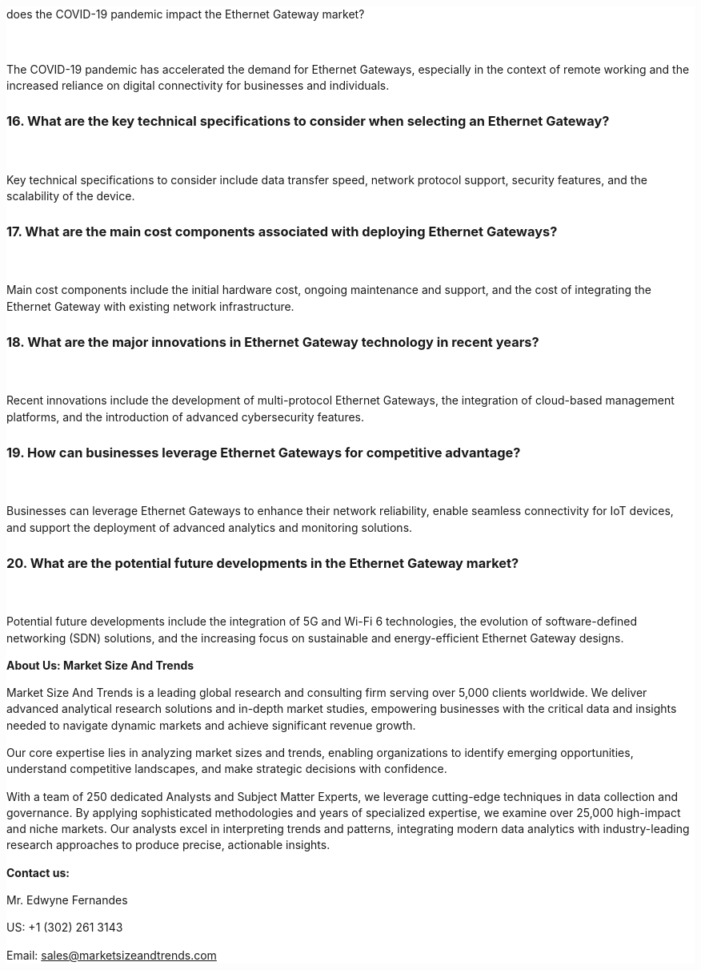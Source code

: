 does the COVID-19 pandemic impact the Ethernet Gateway market?</h3><p>&nbsp;</p><p>The COVID-19 pandemic has accelerated the demand for Ethernet Gateways, especially in the context of remote working and the increased reliance on digital connectivity for businesses and individuals.<h3>16. What are the key technical specifications to consider when selecting an Ethernet Gateway?</h3><p>&nbsp;</p><p>Key technical specifications to consider include data transfer speed, network protocol support, security features, and the scalability of the device.<h3>17. What are the main cost components associated with deploying Ethernet Gateways?</h3><p>&nbsp;</p><p>Main cost components include the initial hardware cost, ongoing maintenance and support, and the cost of integrating the Ethernet Gateway with existing network infrastructure.<h3>18. What are the major innovations in Ethernet Gateway technology in recent years?</h3><p>&nbsp;</p><p>Recent innovations include the development of multi-protocol Ethernet Gateways, the integration of cloud-based management platforms, and the introduction of advanced cybersecurity features.<h3>19. How can businesses leverage Ethernet Gateways for competitive advantage?</h3><p>&nbsp;</p><p>Businesses can leverage Ethernet Gateways to enhance their network reliability, enable seamless connectivity for IoT devices, and support the deployment of advanced analytics and monitoring solutions.<h3>20. What are the potential future developments in the Ethernet Gateway market?</h3><p>&nbsp;</p><p>Potential future developments include the integration of 5G and Wi-Fi 6 technologies, the evolution of software-defined networking (SDN) solutions, and the increasing focus on sustainable and energy-efficient Ethernet Gateway designs.</body></html></p><p><strong>About Us:&nbsp;Market Size And Trends</strong></p><p>Market Size And Trends&nbsp;is a leading global research and consulting firm serving over 5,000 clients worldwide. We deliver advanced analytical research solutions and in-depth market studies, empowering businesses with the critical data and insights needed to navigate dynamic markets and achieve significant revenue growth.</p><p>Our core expertise lies in analyzing market sizes and trends, enabling organizations to identify emerging opportunities, understand competitive landscapes, and make strategic decisions with confidence.</p><p>With a team of 250 dedicated Analysts and Subject Matter Experts, we leverage cutting-edge techniques in data collection and governance. By applying sophisticated methodologies and years of specialized expertise, we examine over 25,000 high-impact and niche markets. Our analysts excel in interpreting trends and patterns, integrating modern data analytics with industry-leading research approaches to produce precise, actionable insights.</p><p><strong>Contact us:</strong></p><p>Mr. Edwyne Fernandes</p><p>US: +1 (302) 261 3143</p><p>Email: <a href="mailto:sales@marketsizeandtrends.com">sales@marketsizeandtrends.com</a>&nbsp;</p>
